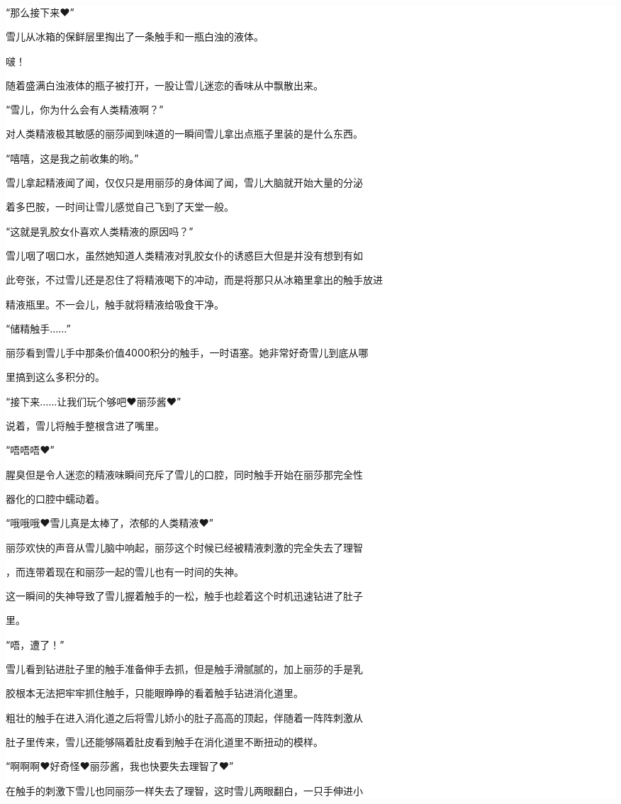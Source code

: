 “那么接下来❤️”

雪儿从冰箱的保鲜层里掏出了一条触手和一瓶白浊的液体。

啵！

随着盛满白浊液体的瓶子被打开，一股让雪儿迷恋的香味从中飘散出来。

“雪儿，你为什么会有人类精液啊？”

对人类精液极其敏感的丽莎闻到味道的一瞬间雪儿拿出点瓶子里装的是什么东西。

“嘻嘻，这是我之前收集的哟。”

雪儿拿起精液闻了闻，仅仅只是用丽莎的身体闻了闻，雪儿大脑就开始大量的分泌

着多巴胺，一时间让雪儿感觉自己飞到了天堂一般。

“这就是乳胶女仆喜欢人类精液的原因吗？”

雪儿咽了咽口水，虽然她知道人类精液对乳胶女仆的诱惑巨大但是并没有想到有如

此夸张，不过雪儿还是忍住了将精液喝下的冲动，而是将那只从冰箱里拿出的触手放进

精液瓶里。不一会儿，触手就将精液给吸食干净。

“储精触手……”

丽莎看到雪儿手中那条价值4000积分的触手，一时语塞。她非常好奇雪儿到底从哪

里搞到这么多积分的。

“接下来……让我们玩个够吧❤️丽莎酱❤️”

说着，雪儿将触手整根含进了嘴里。

“唔唔唔❤️”

腥臭但是令人迷恋的精液味瞬间充斥了雪儿的口腔，同时触手开始在丽莎那完全性

器化的口腔中蠕动着。

“哦哦哦❤️雪儿真是太棒了，浓郁的人类精液❤️”

丽莎欢快的声音从雪儿脑中响起，丽莎这个时候已经被精液刺激的完全失去了理智

，而连带着现在和丽莎一起的雪儿也有一时间的失神。

这一瞬间的失神导致了雪儿握着触手的一松，触手也趁着这个时机迅速钻进了肚子

里。

“唔，遭了！”

雪儿看到钻进肚子里的触手准备伸手去抓，但是触手滑腻腻的，加上丽莎的手是乳

胶根本无法把牢牢抓住触手，只能眼睁睁的看着触手钻进消化道里。

粗壮的触手在进入消化道之后将雪儿娇小的肚子高高的顶起，伴随着一阵阵刺激从

肚子里传来，雪儿还能够隔着肚皮看到触手在消化道里不断扭动的模样。

“啊啊啊❤️好奇怪❤️丽莎酱，我也快要失去理智了❤️”

在触手的刺激下雪儿也同丽莎一样失去了理智，这时雪儿两眼翻白，一只手伸进小
